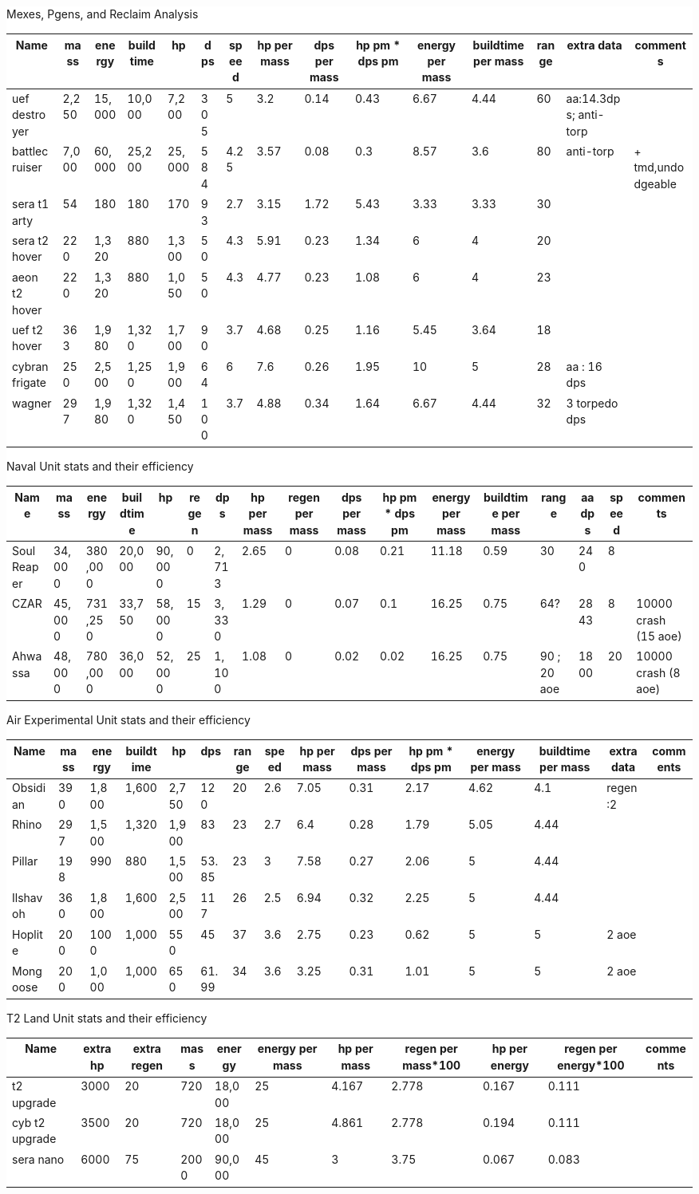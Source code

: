 Mexes, Pgens, and Reclaim Analysis

| Name           | mass  | energy | buildtime | hp     | dps | speed | hp per mass | dps per mass | hp pm \* dps pm | energy per mass | buildtime per mass | range | extra data            | comments           |
|----------------|-------|--------|-----------|--------|-----|-------|-------------|--------------|-----------------|-----------------|--------------------|-------|-----------------------|--------------------|
| uef destroyer  | 2,250 | 15,000 | 10,000    | 7,200  | 305 | 5     | 3.2         | 0.14         | 0.43            | 6.67            | 4.44               | 60    | aa:14.3dps; anti-torp |                    |
| battlecruiser  | 7,000 | 60,000 | 25,200    | 25,000 | 584 | 4.25  | 3.57        | 0.08         | 0.3             | 8.57            | 3.6                | 80    | anti-torp             | \+ tmd,undodgeable |
| sera t1 arty   | 54    | 180    | 180       | 170    | 93  | 2.7   | 3.15        | 1.72         | 5.43            | 3.33            | 3.33               | 30    |                       |                    |
| sera t2 hover  | 220   | 1,320  | 880       | 1,300  | 50  | 4.3   | 5.91        | 0.23         | 1.34            | 6               | 4                  | 20    |                       |                    |
| aeon t2 hover  | 220   | 1,320  | 880       | 1,050  | 50  | 4.3   | 4.77        | 0.23         | 1.08            | 6               | 4                  | 23    |                       |                    |
| uef t2 hover   | 363   | 1,980  | 1,320     | 1,700  | 90  | 3.7   | 4.68        | 0.25         | 1.16            | 5.45            | 3.64               | 18    |                       |                    |
| cybran frigate | 250   | 2,500  | 1,250     | 1,900  | 64  | 6     | 7.6         | 0.26         | 1.95            | 10              | 5                  | 28    | aa : 16 dps           |                    |
| wagner         | 297   | 1,980  | 1,320     | 1,450  | 100 | 3.7   | 4.88        | 0.34         | 1.64            | 6.67            | 4.44               | 32    | 3 torpedo dps         |                    |

Naval Unit stats and their efficiency

| Name        | mass   | energy  | buildtime | hp     | regen | dps   | hp per mass | regen per mass | dps per mass | hp pm \* dps pm | energy per mass | buildtime per mass | range       | aa dps | speed | comments             |
|-------------|--------|---------|-----------|--------|-------|-------|-------------|----------------|--------------|-----------------|-----------------|--------------------|-------------|--------|-------|----------------------|
| Soul Reaper | 34,000 | 380,000 | 20,000    | 90,000 | 0     | 2,713 | 2.65        | 0              | 0.08         | 0.21            | 11.18           | 0.59               | 30          | 240    | 8     |                      |
| CZAR        | 45,000 | 731,250 | 33,750    | 58,000 | 15    | 3,330 | 1.29        | 0              | 0.07         | 0.1             | 16.25           | 0.75               | 64?         | 2843   | 8     | 10000 crash (15 aoe) |
| Ahwassa     | 48,000 | 780,000 | 36,000    | 52,000 | 25    | 1,100 | 1.08        | 0              | 0.02         | 0.02            | 16.25           | 0.75               | 90 ; 20 aoe | 1800   | 20    | 10000 crash (8 aoe)  |

Air Experimental Unit stats and their efficiency

| Name     | mass | energy | buildtime | hp    | dps   | range | speed | hp per mass | dps per mass | hp pm \* dps pm | energy per mass | buildtime per mass | extra data | comments |
|----------|------|--------|-----------|-------|-------|-------|-------|-------------|--------------|-----------------|-----------------|--------------------|------------|----------|
| Obsidian | 390  | 1,800  | 1,600     | 2,750 | 120   | 20    | 2.6   | 7.05        | 0.31         | 2.17            | 4.62            | 4.1                | regen:2    |          |
| Rhino    | 297  | 1,500  | 1,320     | 1,900 | 83    | 23    | 2.7   | 6.4         | 0.28         | 1.79            | 5.05            | 4.44               |            |          |
| Pillar   | 198  | 990    | 880       | 1,500 | 53.85 | 23    | 3     | 7.58        | 0.27         | 2.06            | 5               | 4.44               |            |          |
| Ilshavoh | 360  | 1,800  | 1,600     | 2,500 | 117   | 26    | 2.5   | 6.94        | 0.32         | 2.25            | 5               | 4.44               |            |          |
| Hoplite  | 200  | 1000   | 1,000     | 550   | 45    | 37    | 3.6   | 2.75        | 0.23         | 0.62            | 5               | 5                  | 2 aoe      |          |
| Mongoose | 200  | 1,000  | 1,000     | 650   | 61.99 | 34    | 3.6   | 3.25        | 0.31         | 1.01            | 5               | 5                  | 2 aoe      |          |

T2 Land Unit stats and their efficiency

| Name            | extra hp | extra regen | mass | energy  | energy per mass | hp per mass | regen per mass\*100 | hp per energy | regen per energy\*100 | comments                                                         |
|-----------------|----------|-------------|------|---------|-----------------|-------------|---------------------|---------------|-----------------------|------------------------------------------------------------------|
| t2 upgrade      | 3000     | 20          | 720  | 18,000  | 25              | 4.167       | 2.778               | 0.167         | 0.111                 |                                                                  |
| cyb t2 upgrade  | 3500     | 20          | 720  | 18,000  | 25              | 4.861       | 2.778               | 0.194         | 0.111                 |                                                                  |
| sera nano       | 6000     | 75          | 2000 | 90,000  | 45              | 3           | 3.75                | 0.067         | 0.083                 |                                                                  |